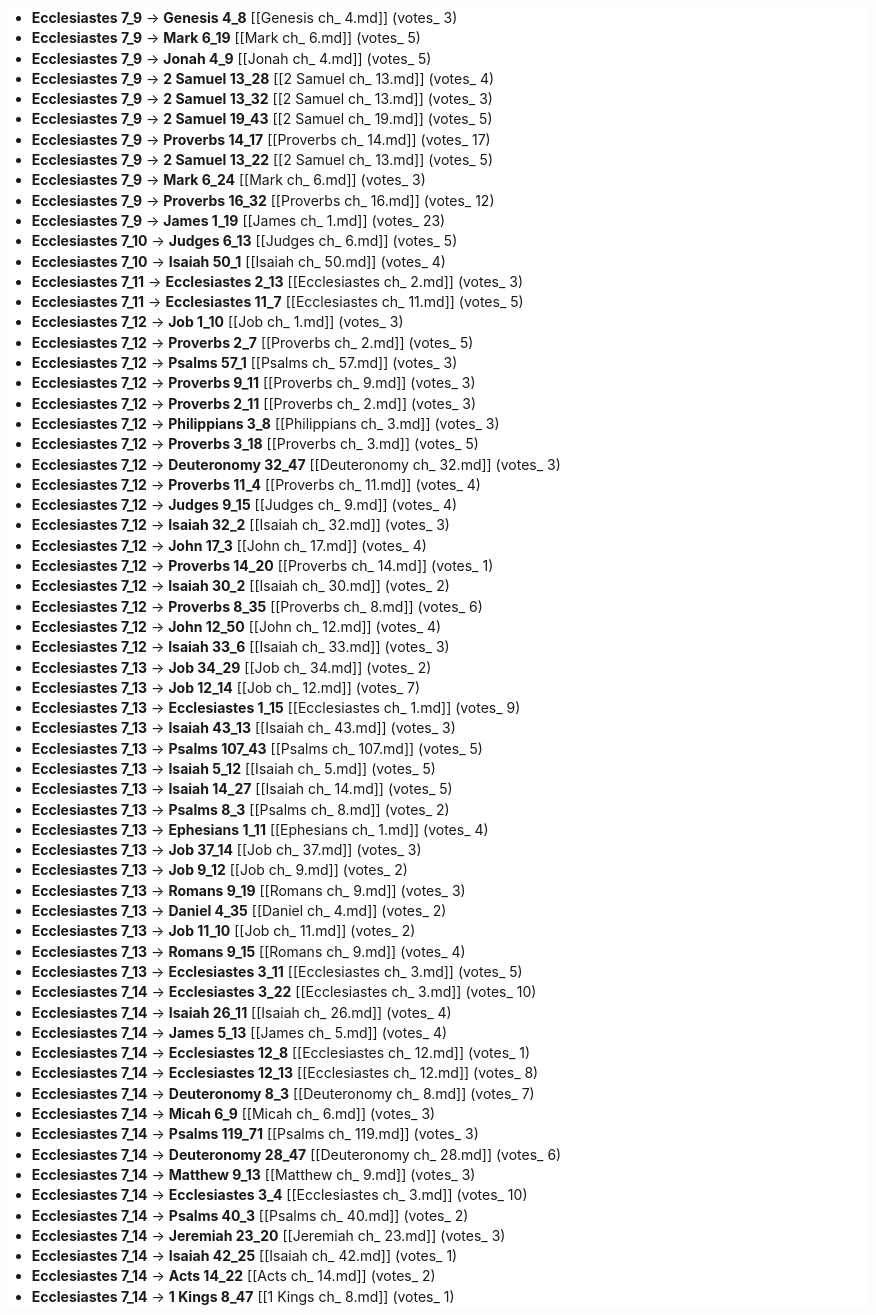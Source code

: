 - **Ecclesiastes 7_9** → **Genesis 4_8** [[Genesis ch_ 4.md]] (votes_ 3)
- **Ecclesiastes 7_9** → **Mark 6_19** [[Mark ch_ 6.md]] (votes_ 5)
- **Ecclesiastes 7_9** → **Jonah 4_9** [[Jonah ch_ 4.md]] (votes_ 5)
- **Ecclesiastes 7_9** → **2 Samuel 13_28** [[2 Samuel ch_ 13.md]] (votes_ 4)
- **Ecclesiastes 7_9** → **2 Samuel 13_32** [[2 Samuel ch_ 13.md]] (votes_ 3)
- **Ecclesiastes 7_9** → **2 Samuel 19_43** [[2 Samuel ch_ 19.md]] (votes_ 5)
- **Ecclesiastes 7_9** → **Proverbs 14_17** [[Proverbs ch_ 14.md]] (votes_ 17)
- **Ecclesiastes 7_9** → **2 Samuel 13_22** [[2 Samuel ch_ 13.md]] (votes_ 5)
- **Ecclesiastes 7_9** → **Mark 6_24** [[Mark ch_ 6.md]] (votes_ 3)
- **Ecclesiastes 7_9** → **Proverbs 16_32** [[Proverbs ch_ 16.md]] (votes_ 12)
- **Ecclesiastes 7_9** → **James 1_19** [[James ch_ 1.md]] (votes_ 23)
- **Ecclesiastes 7_10** → **Judges 6_13** [[Judges ch_ 6.md]] (votes_ 5)
- **Ecclesiastes 7_10** → **Isaiah 50_1** [[Isaiah ch_ 50.md]] (votes_ 4)
- **Ecclesiastes 7_11** → **Ecclesiastes 2_13** [[Ecclesiastes ch_ 2.md]] (votes_ 3)
- **Ecclesiastes 7_11** → **Ecclesiastes 11_7** [[Ecclesiastes ch_ 11.md]] (votes_ 5)
- **Ecclesiastes 7_12** → **Job 1_10** [[Job ch_ 1.md]] (votes_ 3)
- **Ecclesiastes 7_12** → **Proverbs 2_7** [[Proverbs ch_ 2.md]] (votes_ 5)
- **Ecclesiastes 7_12** → **Psalms 57_1** [[Psalms ch_ 57.md]] (votes_ 3)
- **Ecclesiastes 7_12** → **Proverbs 9_11** [[Proverbs ch_ 9.md]] (votes_ 3)
- **Ecclesiastes 7_12** → **Proverbs 2_11** [[Proverbs ch_ 2.md]] (votes_ 3)
- **Ecclesiastes 7_12** → **Philippians 3_8** [[Philippians ch_ 3.md]] (votes_ 3)
- **Ecclesiastes 7_12** → **Proverbs 3_18** [[Proverbs ch_ 3.md]] (votes_ 5)
- **Ecclesiastes 7_12** → **Deuteronomy 32_47** [[Deuteronomy ch_ 32.md]] (votes_ 3)
- **Ecclesiastes 7_12** → **Proverbs 11_4** [[Proverbs ch_ 11.md]] (votes_ 4)
- **Ecclesiastes 7_12** → **Judges 9_15** [[Judges ch_ 9.md]] (votes_ 4)
- **Ecclesiastes 7_12** → **Isaiah 32_2** [[Isaiah ch_ 32.md]] (votes_ 3)
- **Ecclesiastes 7_12** → **John 17_3** [[John ch_ 17.md]] (votes_ 4)
- **Ecclesiastes 7_12** → **Proverbs 14_20** [[Proverbs ch_ 14.md]] (votes_ 1)
- **Ecclesiastes 7_12** → **Isaiah 30_2** [[Isaiah ch_ 30.md]] (votes_ 2)
- **Ecclesiastes 7_12** → **Proverbs 8_35** [[Proverbs ch_ 8.md]] (votes_ 6)
- **Ecclesiastes 7_12** → **John 12_50** [[John ch_ 12.md]] (votes_ 4)
- **Ecclesiastes 7_12** → **Isaiah 33_6** [[Isaiah ch_ 33.md]] (votes_ 3)
- **Ecclesiastes 7_13** → **Job 34_29** [[Job ch_ 34.md]] (votes_ 2)
- **Ecclesiastes 7_13** → **Job 12_14** [[Job ch_ 12.md]] (votes_ 7)
- **Ecclesiastes 7_13** → **Ecclesiastes 1_15** [[Ecclesiastes ch_ 1.md]] (votes_ 9)
- **Ecclesiastes 7_13** → **Isaiah 43_13** [[Isaiah ch_ 43.md]] (votes_ 3)
- **Ecclesiastes 7_13** → **Psalms 107_43** [[Psalms ch_ 107.md]] (votes_ 5)
- **Ecclesiastes 7_13** → **Isaiah 5_12** [[Isaiah ch_ 5.md]] (votes_ 5)
- **Ecclesiastes 7_13** → **Isaiah 14_27** [[Isaiah ch_ 14.md]] (votes_ 5)
- **Ecclesiastes 7_13** → **Psalms 8_3** [[Psalms ch_ 8.md]] (votes_ 2)
- **Ecclesiastes 7_13** → **Ephesians 1_11** [[Ephesians ch_ 1.md]] (votes_ 4)
- **Ecclesiastes 7_13** → **Job 37_14** [[Job ch_ 37.md]] (votes_ 3)
- **Ecclesiastes 7_13** → **Job 9_12** [[Job ch_ 9.md]] (votes_ 2)
- **Ecclesiastes 7_13** → **Romans 9_19** [[Romans ch_ 9.md]] (votes_ 3)
- **Ecclesiastes 7_13** → **Daniel 4_35** [[Daniel ch_ 4.md]] (votes_ 2)
- **Ecclesiastes 7_13** → **Job 11_10** [[Job ch_ 11.md]] (votes_ 2)
- **Ecclesiastes 7_13** → **Romans 9_15** [[Romans ch_ 9.md]] (votes_ 4)
- **Ecclesiastes 7_13** → **Ecclesiastes 3_11** [[Ecclesiastes ch_ 3.md]] (votes_ 5)
- **Ecclesiastes 7_14** → **Ecclesiastes 3_22** [[Ecclesiastes ch_ 3.md]] (votes_ 10)
- **Ecclesiastes 7_14** → **Isaiah 26_11** [[Isaiah ch_ 26.md]] (votes_ 4)
- **Ecclesiastes 7_14** → **James 5_13** [[James ch_ 5.md]] (votes_ 4)
- **Ecclesiastes 7_14** → **Ecclesiastes 12_8** [[Ecclesiastes ch_ 12.md]] (votes_ 1)
- **Ecclesiastes 7_14** → **Ecclesiastes 12_13** [[Ecclesiastes ch_ 12.md]] (votes_ 8)
- **Ecclesiastes 7_14** → **Deuteronomy 8_3** [[Deuteronomy ch_ 8.md]] (votes_ 7)
- **Ecclesiastes 7_14** → **Micah 6_9** [[Micah ch_ 6.md]] (votes_ 3)
- **Ecclesiastes 7_14** → **Psalms 119_71** [[Psalms ch_ 119.md]] (votes_ 3)
- **Ecclesiastes 7_14** → **Deuteronomy 28_47** [[Deuteronomy ch_ 28.md]] (votes_ 6)
- **Ecclesiastes 7_14** → **Matthew 9_13** [[Matthew ch_ 9.md]] (votes_ 3)
- **Ecclesiastes 7_14** → **Ecclesiastes 3_4** [[Ecclesiastes ch_ 3.md]] (votes_ 10)
- **Ecclesiastes 7_14** → **Psalms 40_3** [[Psalms ch_ 40.md]] (votes_ 2)
- **Ecclesiastes 7_14** → **Jeremiah 23_20** [[Jeremiah ch_ 23.md]] (votes_ 3)
- **Ecclesiastes 7_14** → **Isaiah 42_25** [[Isaiah ch_ 42.md]] (votes_ 1)
- **Ecclesiastes 7_14** → **Acts 14_22** [[Acts ch_ 14.md]] (votes_ 2)
- **Ecclesiastes 7_14** → **1 Kings 8_47** [[1 Kings ch_ 8.md]] (votes_ 1)